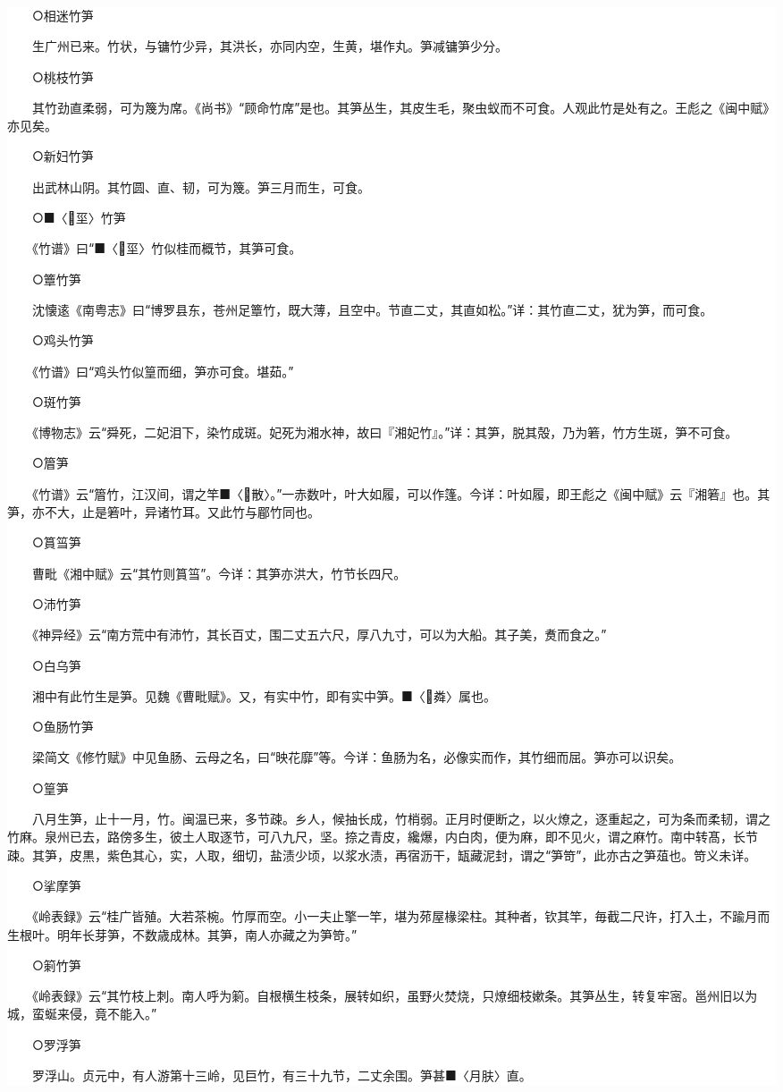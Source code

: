 　　○相迷竹笋

　　生广州已来。竹状，与镛竹少异，其洪长，亦同内空，生黄，堪作丸。笋减镛笋少分。

　　○桃枝竹笋

　　其竹劲直柔弱，可为篾为席。《尚书》“顾命竹席”是也。其笋丛生，其皮生毛，聚虫蚁而不可食。人观此竹是处有之。王彪之《闽中赋》亦见矣。

　　○新妇竹笋

　　出武林山阴。其竹圆、直、韧，可为篾。笋三月而生，可食。

　　○■〈坙〉竹笋

　　《竹谱》曰“■〈坙〉竹似桂而概节，其笋可食。

　　○簟竹笋

　　沈懐逺《南粤志》曰“博罗县东，苍州足簟竹，既大薄，且空中。节直二丈，其直如松。”详：其竹直二丈，犹为笋，而可食。

　　○鸡头竹笋

　　《竹谱》曰“鸡头竹似篁而细，笋亦可食。堪茹。”

　　○斑竹笋

　　《博物志》云“舜死，二妃泪下，染竹成斑。妃死为湘水神，故曰『湘妃竹』。”详：其笋，脱其殻，乃为箬，竹方生斑，笋不可食。

　　○篃笋

　　《竹谱》云“篃竹，江汉间，谓之竿■〈散〉。”一赤数叶，叶大如履，可以作篷。今详：叶如履，即王彪之《闽中赋》云『湘箬』也。其笋，亦不大，止是箬叶，异诸竹耳。又此竹与郿竹同也。

　　○篔筜笋

　　曹毗《湘中赋》云“其竹则篔筜”。今详：其笋亦洪大，竹节长四尺。

　　○沛竹笋

　　《神异经》云“南方荒中有沛竹，其长百丈，围二丈五六尺，厚八九寸，可以为大船。其子美，煑而食之。”

　　○白乌笋

　　湘中有此竹生是笋。见魏《曹毗赋》。又，有实中竹，即有实中笋。■〈粦〉属也。

　　○鱼肠竹笋

　　梁简文《修竹赋》中见鱼肠、云母之名，曰“映花靡”等。今详：鱼肠为名，必像实而作，其竹细而屈。笋亦可以识矣。

　　○篁笋

　　八月生笋，止十一月，竹。闽温已来，多节疎。乡人，候抽长成，竹梢弱。正月时便断之，以火燎之，逐重起之，可为条而柔韧，谓之竹麻。泉州已去，路傍多生，彼土人取逐节，可八九尺，坚。捺之青皮，纔爆，内白肉，便为麻，即不见火，谓之麻竹。南中转髙，长节疎。其笋，皮黒，紫色其心，实，人取，细切，盐渍少顷，以浆水渍，再宿沥干，缻藏泥封，谓之“笋笴”，此亦古之笋葅也。笴义未详。

　　○挲摩笋

　　《岭表録》云“桂广皆殖。大若茶椀。竹厚而空。小一夫止擎一竿，堪为茒屋椽梁柱。其种者，钦其竿，毎截二尺许，打入土，不踰月而生根叶。明年长芽笋，不数歳成林。其笋，南人亦藏之为笋笴。”

　　○箣竹笋

　　《岭表録》云“其竹枝上刺。南人呼为箣。自根横生枝条，展转如织，虽野火焚烧，只燎细枝嫰条。其笋丛生，转复牢宻。邕州旧以为城，蛮蜒来侵，竟不能入。”

　　○罗浮笋

　　罗浮山。贞元中，有人游第十三岭，见巨竹，有三十九节，二丈余围。笋甚■〈月肤〉直。
